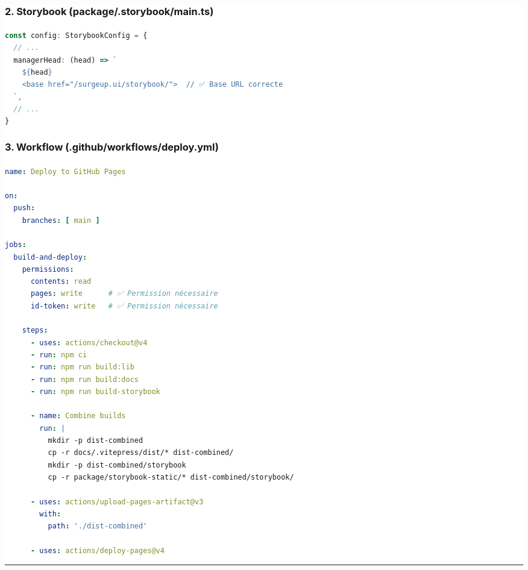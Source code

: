 ### 2. Storybook (package/.storybook/main.ts)

```typescript
const config: StorybookConfig = {
  // ...
  managerHead: (head) => `
    ${head}
    <base href="/surgeup.ui/storybook/">  // ✅ Base URL correcte
  `,
  // ...
}
```

### 3. Workflow (.github/workflows/deploy.yml)

```yaml
name: Deploy to GitHub Pages

on:
  push:
    branches: [ main ]

jobs:
  build-and-deploy:
    permissions:
      contents: read
      pages: write      # ✅ Permission nécessaire
      id-token: write   # ✅ Permission nécessaire

    steps:
      - uses: actions/checkout@v4
      - run: npm ci
      - run: npm run build:lib
      - run: npm run build:docs
      - run: npm run build-storybook

      - name: Combine builds
        run: |
          mkdir -p dist-combined
          cp -r docs/.vitepress/dist/* dist-combined/
          mkdir -p dist-combined/storybook
          cp -r package/storybook-static/* dist-combined/storybook/

      - uses: actions/upload-pages-artifact@v3
        with:
          path: './dist-combined'

      - uses: actions/deploy-pages@v4
```

---

